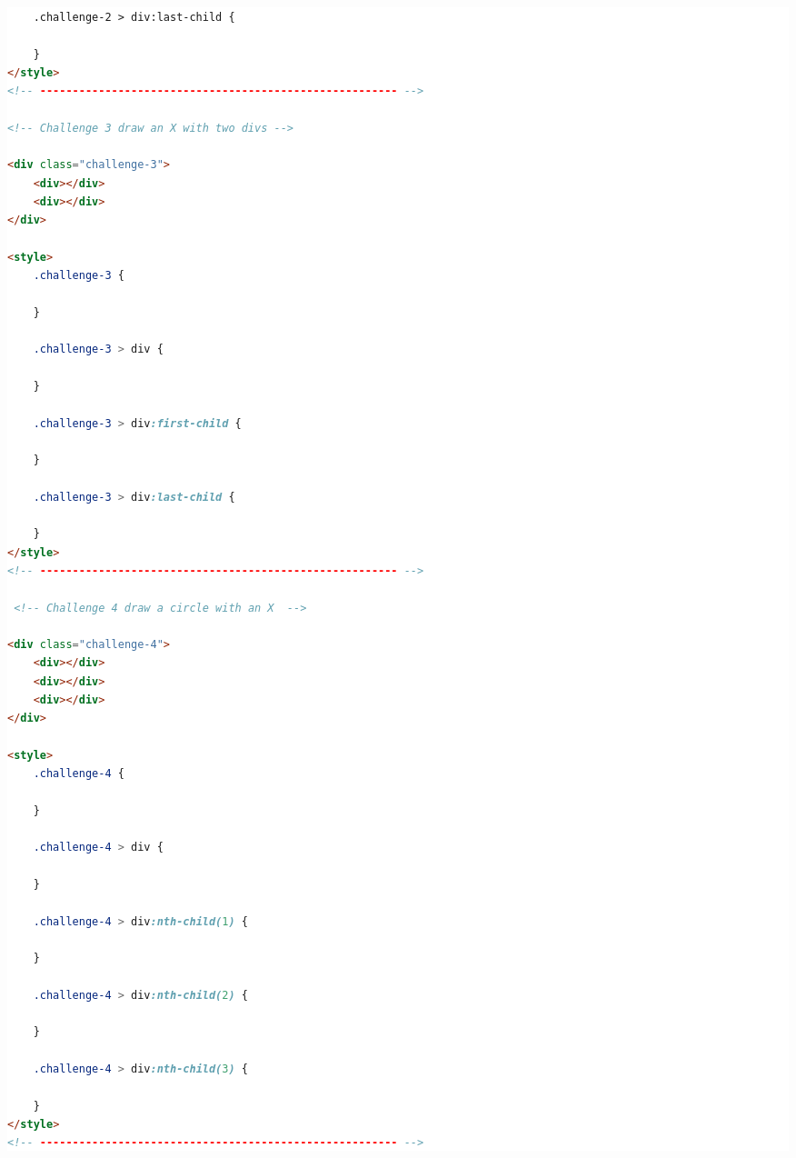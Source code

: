 ```HTML
	.challenge-2 > div:last-child {
		
	}
</style>
<!-- ------------------------------------------------------- -->

<!-- Challenge 3 draw an X with two divs -->

<div class="challenge-3">
	<div></div>
	<div></div>
</div>

<style>
	.challenge-3 {
		
	}

	.challenge-3 > div {
		
	}

	.challenge-3 > div:first-child {
		
	}

	.challenge-3 > div:last-child {
		
	}
</style>
<!-- ------------------------------------------------------- -->

 <!-- Challenge 4 draw a circle with an X  -->

<div class="challenge-4">
	<div></div>
	<div></div>
	<div></div>
</div>

<style>
	.challenge-4 {
		
	}

	.challenge-4 > div {
		
	}

	.challenge-4 > div:nth-child(1) {
		
	}

	.challenge-4 > div:nth-child(2) {
		
	}

	.challenge-4 > div:nth-child(3) {
		
	}
</style>
<!-- ------------------------------------------------------- -->

```
